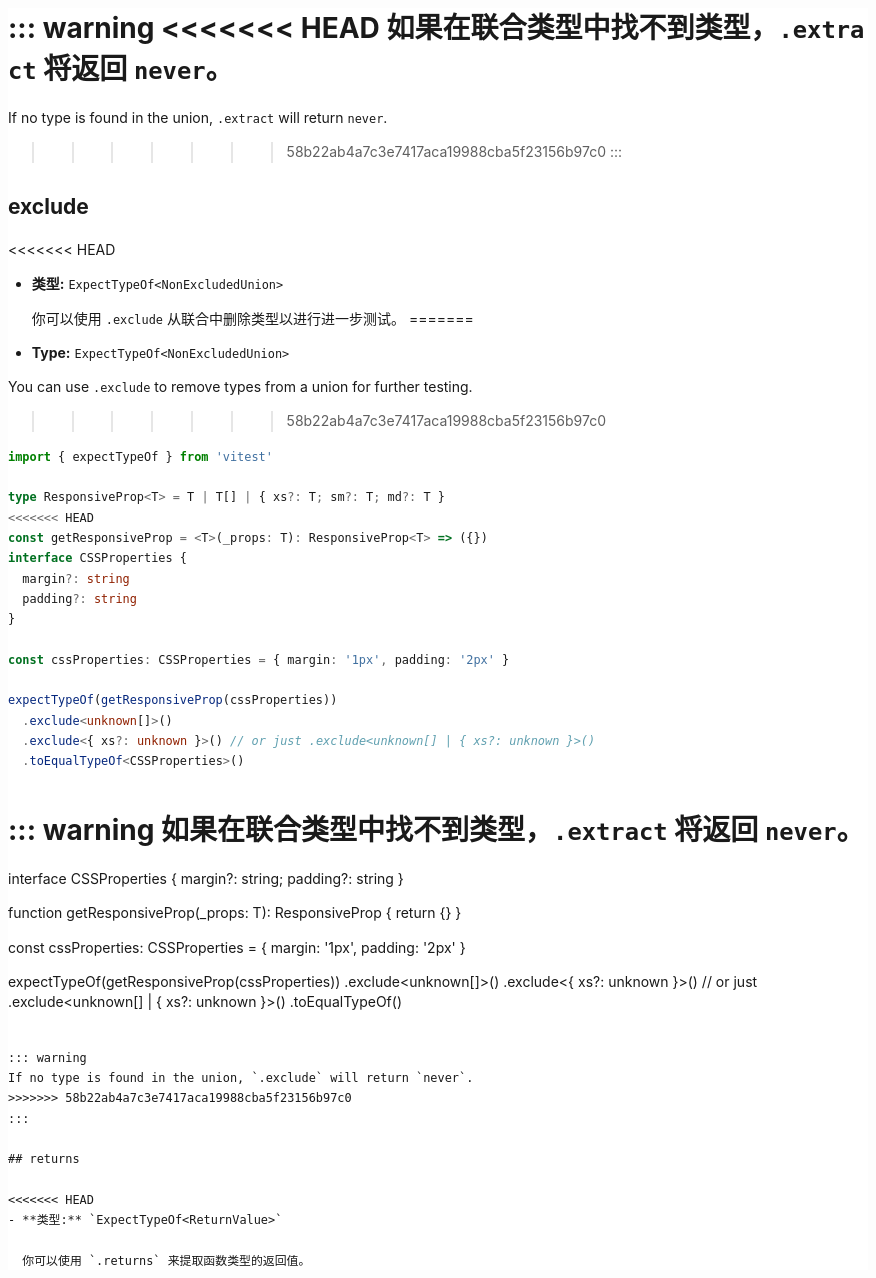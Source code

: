 ::: warning
<<<<<<< HEAD
如果在联合类型中找不到类型，`.extract` 将返回 `never`。
=======
If no type is found in the union, `.extract` will return `never`.
>>>>>>> 58b22ab4a7c3e7417aca19988cba5f23156b97c0
:::

## exclude

<<<<<<< HEAD
- **类型:** `ExpectTypeOf<NonExcludedUnion>`

  你可以使用 `.exclude` 从联合中删除类型以进行进一步测试。
=======
- **Type:** `ExpectTypeOf<NonExcludedUnion>`

You can use `.exclude` to remove types from a union for further testing.
>>>>>>> 58b22ab4a7c3e7417aca19988cba5f23156b97c0

```ts
import { expectTypeOf } from 'vitest'

type ResponsiveProp<T> = T | T[] | { xs?: T; sm?: T; md?: T }
<<<<<<< HEAD
const getResponsiveProp = <T>(_props: T): ResponsiveProp<T> => ({})
interface CSSProperties {
  margin?: string
  padding?: string
}

const cssProperties: CSSProperties = { margin: '1px', padding: '2px' }

expectTypeOf(getResponsiveProp(cssProperties))
  .exclude<unknown[]>()
  .exclude<{ xs?: unknown }>() // or just .exclude<unknown[] | { xs?: unknown }>()
  .toEqualTypeOf<CSSProperties>()
```

::: warning
如果在联合类型中找不到类型，`.extract` 将返回 `never`。
=======

interface CSSProperties { margin?: string; padding?: string }

function getResponsiveProp<T>(_props: T): ResponsiveProp<T> {
  return {}
}

const cssProperties: CSSProperties = { margin: '1px', padding: '2px' }

expectTypeOf(getResponsiveProp(cssProperties))
  .exclude<unknown[]>()
  .exclude<{ xs?: unknown }>() // or just .exclude<unknown[] | { xs?: unknown }>()
  .toEqualTypeOf<CSSProperties>()
```

::: warning
If no type is found in the union, `.exclude` will return `never`.
>>>>>>> 58b22ab4a7c3e7417aca19988cba5f23156b97c0
:::

## returns

<<<<<<< HEAD
- **类型:** `ExpectTypeOf<ReturnValue>`

  你可以使用 `.returns` 来提取函数类型的返回值。
```